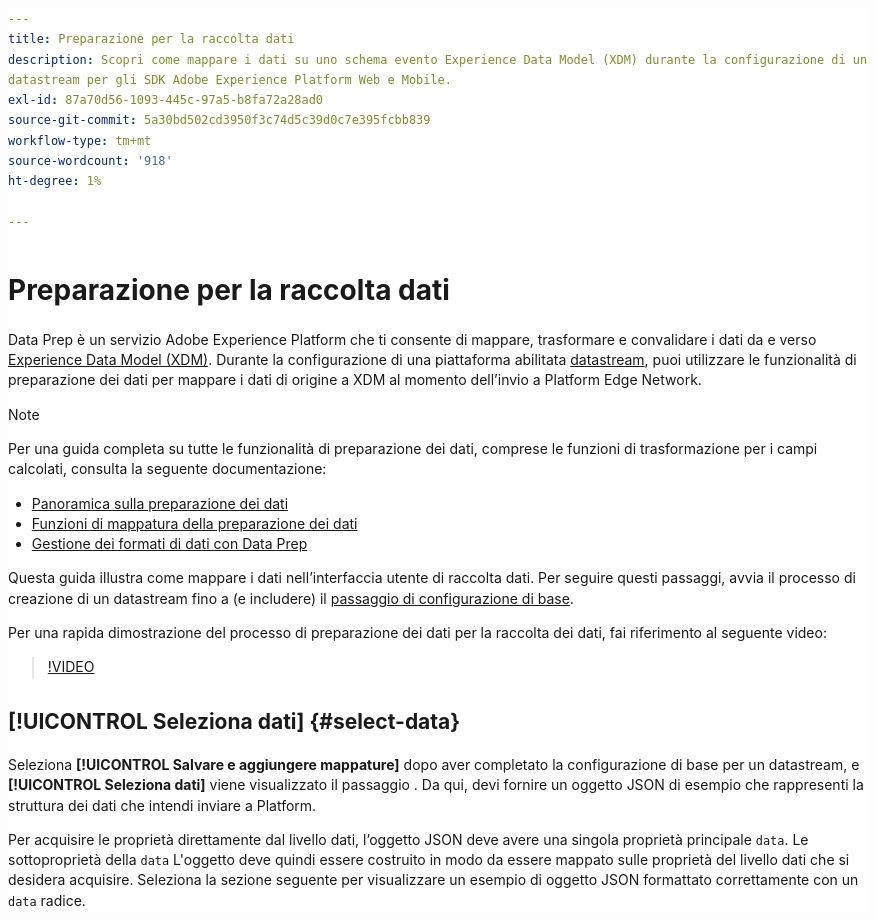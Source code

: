 ```yaml
---
title: Preparazione per la raccolta dati
description: Scopri come mappare i dati su uno schema evento Experience Data Model (XDM) durante la configurazione di un datastream per gli SDK Adobe Experience Platform Web e Mobile.
exl-id: 87a70d56-1093-445c-97a5-b8fa72a28ad0
source-git-commit: 5a30bd502cd3950f3c74d5c39d0c7e395fcbb839
workflow-type: tm+mt
source-wordcount: '918'
ht-degree: 1%

---
```


# Preparazione per la raccolta dati

Data Prep è un servizio Adobe Experience Platform che ti consente di mappare, trasformare e convalidare i dati da e verso [Experience Data Model (XDM)](../../xdm/home.md). Durante la configurazione di una piattaforma abilitata [datastream](./overview.md), puoi utilizzare le funzionalità di preparazione dei dati per mappare i dati di origine a XDM al momento dell’invio a Platform Edge Network.

>[!NOTE]
>
>Per una guida completa su tutte le funzionalità di preparazione dei dati, comprese le funzioni di trasformazione per i campi calcolati, consulta la seguente documentazione:
>
>* [Panoramica sulla preparazione dei dati](../../data-prep/home.md)
>* [Funzioni di mappatura della preparazione dei dati](../../data-prep/functions.md)
>* [Gestione dei formati di dati con Data Prep](../../data-prep/data-handling.md)


Questa guida illustra come mappare i dati nell’interfaccia utente di raccolta dati. Per seguire questi passaggi, avvia il processo di creazione di un datastream fino a (e includere) il [passaggio di configurazione di base](./overview.md#create).

Per una rapida dimostrazione del processo di preparazione dei dati per la raccolta dei dati, fai riferimento al seguente video:

>[!VIDEO](https://video.tv.adobe.com/v/342120?quality=12&enable10seconds=on&speedcontrol=on)

## [!UICONTROL Seleziona dati] {#select-data}

Seleziona **[!UICONTROL Salvare e aggiungere mappature]** dopo aver completato la configurazione di base per un datastream, e **[!UICONTROL Seleziona dati]** viene visualizzato il passaggio . Da qui, devi fornire un oggetto JSON di esempio che rappresenti la struttura dei dati che intendi inviare a Platform.

Per acquisire le proprietà direttamente dal livello dati, l’oggetto JSON deve avere una singola proprietà principale `data`. Le sottoproprietà della `data` L&#39;oggetto deve quindi essere costruito in modo da essere mappato sulle proprietà del livello dati che si desidera acquisire. Seleziona la sezione seguente per visualizzare un esempio di oggetto JSON formattato correttamente con un `data` radice.
